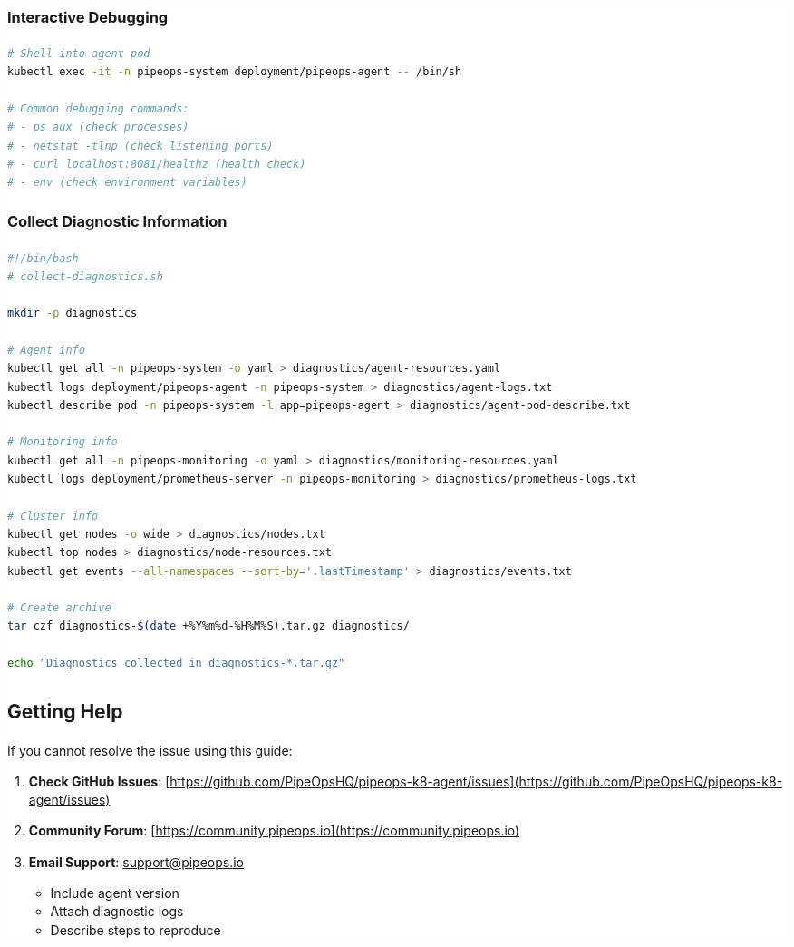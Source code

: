 ### Interactive Debugging

```bash
# Shell into agent pod
kubectl exec -it -n pipeops-system deployment/pipeops-agent -- /bin/sh

# Common debugging commands:
# - ps aux (check processes)
# - netstat -tlnp (check listening ports)
# - curl localhost:8081/healthz (health check)
# - env (check environment variables)
```

### Collect Diagnostic Information

```bash
#!/bin/bash
# collect-diagnostics.sh

mkdir -p diagnostics

# Agent info
kubectl get all -n pipeops-system -o yaml > diagnostics/agent-resources.yaml
kubectl logs deployment/pipeops-agent -n pipeops-system > diagnostics/agent-logs.txt
kubectl describe pod -n pipeops-system -l app=pipeops-agent > diagnostics/agent-pod-describe.txt

# Monitoring info
kubectl get all -n pipeops-monitoring -o yaml > diagnostics/monitoring-resources.yaml
kubectl logs deployment/prometheus-server -n pipeops-monitoring > diagnostics/prometheus-logs.txt

# Cluster info
kubectl get nodes -o wide > diagnostics/nodes.txt
kubectl top nodes > diagnostics/node-resources.txt
kubectl get events --all-namespaces --sort-by='.lastTimestamp' > diagnostics/events.txt

# Create archive
tar czf diagnostics-$(date +%Y%m%d-%H%M%S).tar.gz diagnostics/

echo "Diagnostics collected in diagnostics-*.tar.gz"
```

## Getting Help

If you cannot resolve the issue using this guide:

1. **Check GitHub Issues**: [https://github.com/PipeOpsHQ/pipeops-k8-agent/issues](https://github.com/PipeOpsHQ/pipeops-k8-agent/issues)

2. **Community Forum**: [https://community.pipeops.io](https://community.pipeops.io)

3. **Email Support**: support@pipeops.io
   - Include agent version
   - Attach diagnostic logs
   - Describe steps to reproduce
